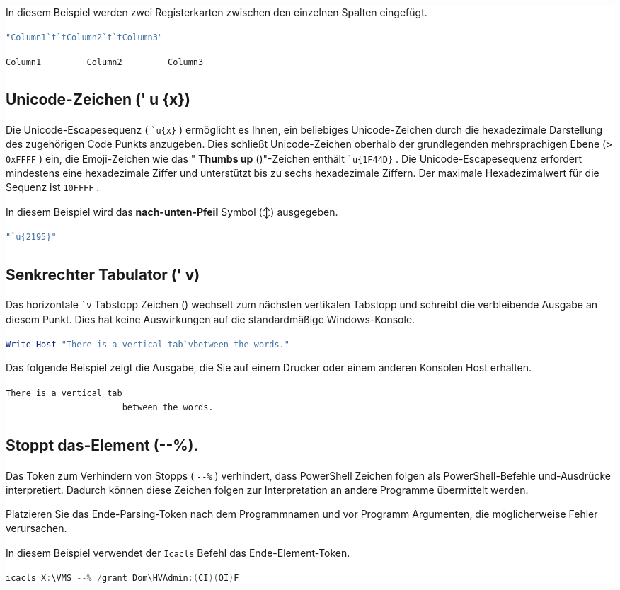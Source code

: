 In diesem Beispiel werden zwei Registerkarten zwischen den einzelnen Spalten eingefügt.

```powershell
"Column1`t`tColumn2`t`tColumn3"
```

```Output
Column1         Column2         Column3
```

## <a name="unicode-character-ux"></a>Unicode-Zeichen (' u {x})

Die Unicode-Escapesequenz ( `` `u{x} `` ) ermöglicht es Ihnen, ein beliebiges Unicode-Zeichen durch die hexadezimale Darstellung des zugehörigen Code Punkts anzugeben. Dies schließt Unicode-Zeichen oberhalb der grundlegenden mehrsprachigen Ebene (> `0xFFFF` ) ein, die Emoji-Zeichen wie das " **Thumbs up** ()"-Zeichen enthält `` `u{1F44D} `` . Die Unicode-Escapesequenz erfordert mindestens eine hexadezimale Ziffer und unterstützt bis zu sechs hexadezimale Ziffern. Der maximale Hexadezimalwert für die Sequenz ist `10FFFF` .

In diesem Beispiel wird das **nach-unten-Pfeil** Symbol (&#x2195;) ausgegeben.

```powershell
"`u{2195}"
```

## <a name="vertical-tab-v"></a>Senkrechter Tabulator (' v)

Das horizontale `` `v `` Tabstopp Zeichen () wechselt zum nächsten vertikalen Tabstopp und schreibt die verbleibende Ausgabe an diesem Punkt. Dies hat keine Auswirkungen auf die standardmäßige Windows-Konsole.

```powershell
Write-Host "There is a vertical tab`vbetween the words."
```

Das folgende Beispiel zeigt die Ausgabe, die Sie auf einem Drucker oder einem anderen Konsolen Host erhalten.

```Output
There is a vertical tab
                       between the words.
```

## <a name="stop-parsing-token---"></a>Stoppt das-Element (--%).

Das Token zum Verhindern von Stopps ( `--%` ) verhindert, dass PowerShell Zeichen folgen als PowerShell-Befehle und-Ausdrücke interpretiert. Dadurch können diese Zeichen folgen zur Interpretation an andere Programme übermittelt werden.

Platzieren Sie das Ende-Parsing-Token nach dem Programmnamen und vor Programm Argumenten, die möglicherweise Fehler verursachen.

In diesem Beispiel verwendet der `Icacls` Befehl das Ende-Element-Token.

```powershell
icacls X:\VMS --% /grant Dom\HVAdmin:(CI)(OI)F
```

